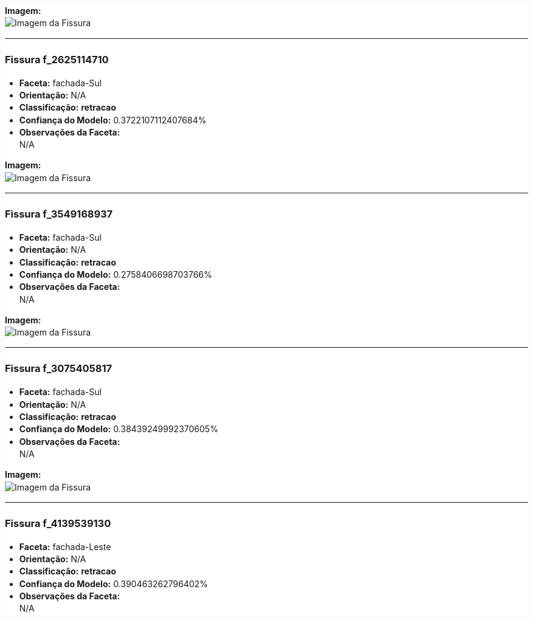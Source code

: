 **Imagem:**  
![Imagem da Fissura](/home/rafaela/Inteli/2025-1B-T12-EC06-G04/src/app-rust/Projects/sdas/images/Predio-1/fachada-Sul/group1_img2.jpg)

---
### Fissura f_2625114710

- **Faceta:** fachada-Sul
- **Orientação:** N/A
- **Classificação:** **retracao**
- **Confiança do Modelo:** 0.3722107112407684%
- **Observações da Faceta:**  
  N/A

**Imagem:**  
![Imagem da Fissura](/home/rafaela/Inteli/2025-1B-T12-EC06-G04/src/app-rust/Projects/sdas/images/Predio-1/fachada-Sul/group1_img3.jpg)

---
### Fissura f_3549168937

- **Faceta:** fachada-Sul
- **Orientação:** N/A
- **Classificação:** **retracao**
- **Confiança do Modelo:** 0.2758406698703766%
- **Observações da Faceta:**  
  N/A

**Imagem:**  
![Imagem da Fissura](/home/rafaela/Inteli/2025-1B-T12-EC06-G04/src/app-rust/Projects/sdas/images/Predio-1/fachada-Sul/group1_img3.jpg)

---
### Fissura f_3075405817

- **Faceta:** fachada-Sul
- **Orientação:** N/A
- **Classificação:** **retracao**
- **Confiança do Modelo:** 0.38439249992370605%
- **Observações da Faceta:**  
  N/A

**Imagem:**  
![Imagem da Fissura](/home/rafaela/Inteli/2025-1B-T12-EC06-G04/src/app-rust/Projects/sdas/images/Predio-1/fachada-Sul/group1_img5.jpg)

---
### Fissura f_4139539130

- **Faceta:** fachada-Leste
- **Orientação:** N/A
- **Classificação:** **retracao**
- **Confiança do Modelo:** 0.390463262796402%
- **Observações da Faceta:**  
  N/A
